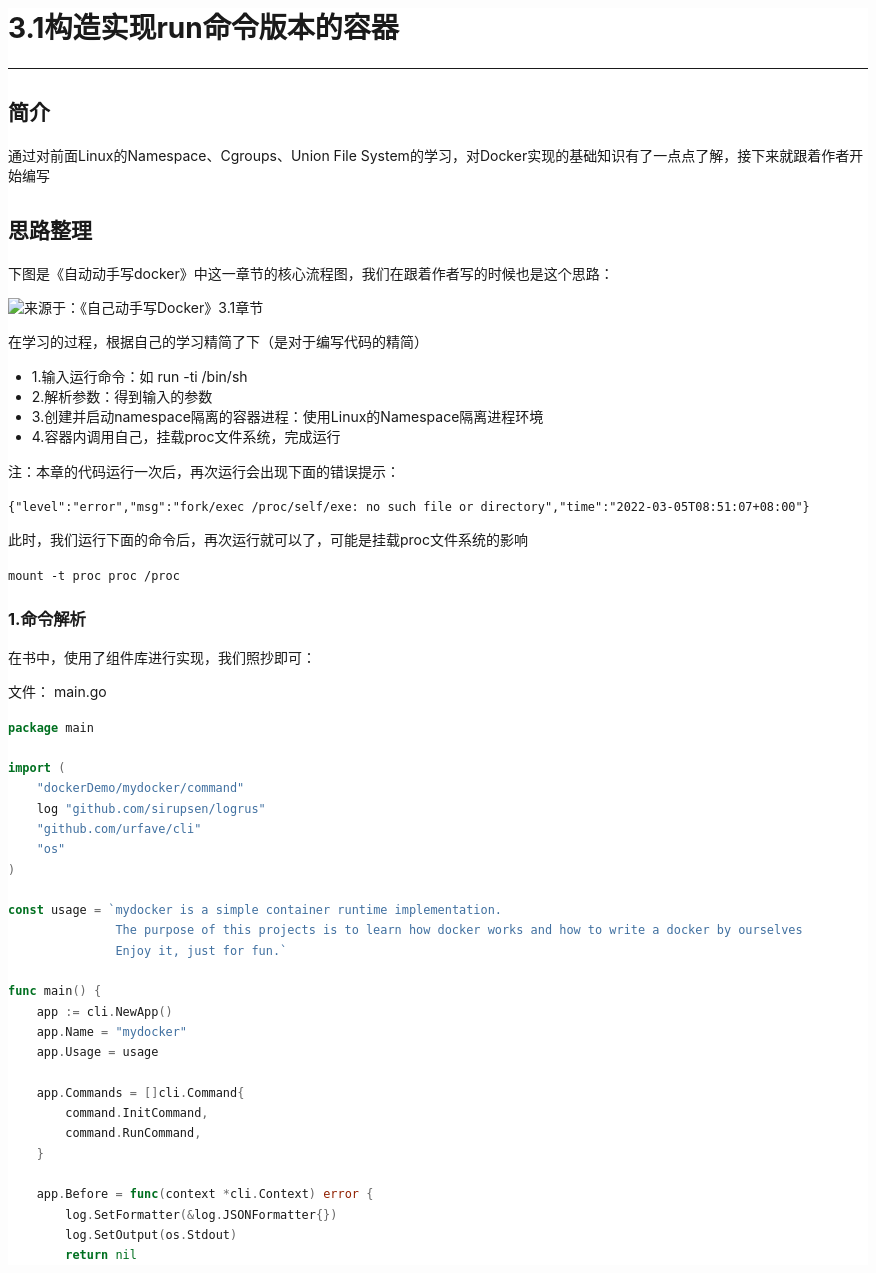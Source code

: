 # 3.1构造实现run命令版本的容器
***

## 简介
通过对前面Linux的Namespace、Cgroups、Union File System的学习，对Docker实现的基础知识有了一点点了解，接下来就跟着作者开始编写

## 思路整理
下图是《自动动手写docker》中这一章节的核心流程图，我们在跟着作者写的时候也是这个思路：

![来源于：《自己动手写Docker》3.1章节]()

在学习的过程，根据自己的学习精简了下（是对于编写代码的精简）

- 1.输入运行命令：如 run -ti /bin/sh
- 2.解析参数：得到输入的参数
- 3.创建并启动namespace隔离的容器进程：使用Linux的Namespace隔离进程环境
- 4.容器内调用自己，挂载proc文件系统，完成运行

注：本章的代码运行一次后，再次运行会出现下面的错误提示：

```shell
{"level":"error","msg":"fork/exec /proc/self/exe: no such file or directory","time":"2022-03-05T08:51:07+08:00"}
```

此时，我们运行下面的命令后，再次运行就可以了，可能是挂载proc文件系统的影响

```shell
mount -t proc proc /proc
```

### 1.命令解析
在书中，使用了组件库进行实现，我们照抄即可：

文件： main.go

```go
package main

import (
	"dockerDemo/mydocker/command"
	log "github.com/sirupsen/logrus"
	"github.com/urfave/cli"
	"os"
)

const usage = `mydocker is a simple container runtime implementation.
               The purpose of this projects is to learn how docker works and how to write a docker by ourselves
               Enjoy it, just for fun.`

func main() {
	app := cli.NewApp()
	app.Name = "mydocker"
	app.Usage = usage

	app.Commands = []cli.Command{
		command.InitCommand,
		command.RunCommand,
	}

	app.Before = func(context *cli.Context) error {
		log.SetFormatter(&log.JSONFormatter{})
		log.SetOutput(os.Stdout)
		return nil
```